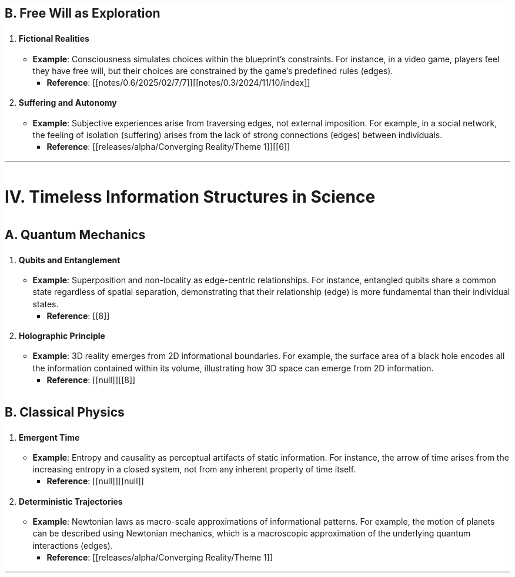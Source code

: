 ## **B. Free Will as Exploration**

1. **Fictional Realities**
   - **Example**:
     Consciousness simulates choices within the blueprint’s constraints. For instance, in a video game, players feel they have free will, but their choices are constrained by the game’s predefined rules (edges).
     - **Reference**: [[notes/0.6/2025/02/7/7]][[notes/0.3/2024/11/10/index]]

2. **Suffering and Autonomy**
   - **Example**:
     Subjective experiences arise from traversing edges, not external imposition. For example, in a social network, the feeling of isolation (suffering) arises from the lack of strong connections (edges) between individuals.
     - **Reference**: [[releases/alpha/Converging Reality/Theme 1]][[6]]

---

# **IV. Timeless Information Structures in Science**

## **A. Quantum Mechanics**

1. **Qubits and Entanglement**
   - **Example**:
     Superposition and non-locality as edge-centric relationships. For instance, entangled qubits share a common state regardless of spatial separation, demonstrating that their relationship (edge) is more fundamental than their individual states.
     - **Reference**: [[8]]

2. **Holographic Principle**
   - **Example**:
     3D reality emerges from 2D informational boundaries. For example, the surface area of a black hole encodes all the information contained within its volume, illustrating how 3D space can emerge from 2D information.
     - **Reference**: [[null]][[8]]

## **B. Classical Physics**

1. **Emergent Time**
   - **Example**:
     Entropy and causality as perceptual artifacts of static information. For instance, the arrow of time arises from the increasing entropy in a closed system, not from any inherent property of time itself.
     - **Reference**: [[null]][[null]]

2. **Deterministic Trajectories**
   - **Example**:
     Newtonian laws as macro-scale approximations of informational patterns. For example, the motion of planets can be described using Newtonian mechanics, which is a macroscopic approximation of the underlying quantum interactions (edges).
     - **Reference**: [[releases/alpha/Converging Reality/Theme 1]]

---